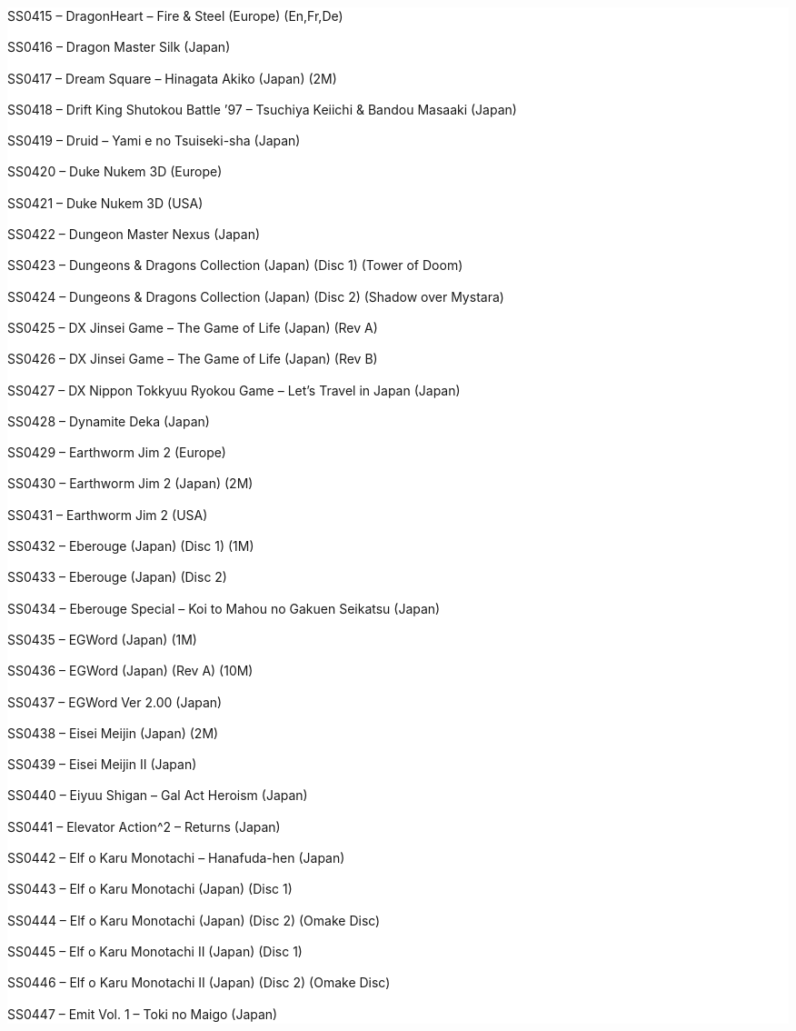 SS0415 – DragonHeart – Fire &amp; Steel (Europe) (En,Fr,De)

SS0416 – Dragon Master Silk (Japan)

SS0417 – Dream Square – Hinagata Akiko (Japan) (2M)

SS0418 – Drift King Shutokou Battle ’97 – Tsuchiya Keiichi &amp; Bandou Masaaki (Japan)

SS0419 – Druid – Yami e no Tsuiseki-sha (Japan)

SS0420 – Duke Nukem 3D (Europe)

SS0421 – Duke Nukem 3D (USA)

SS0422 – Dungeon Master Nexus (Japan)

SS0423 – Dungeons &amp; Dragons Collection (Japan) (Disc 1) (Tower of Doom)

SS0424 – Dungeons &amp; Dragons Collection (Japan) (Disc 2) (Shadow over Mystara)

SS0425 – DX Jinsei Game – The Game of Life (Japan) (Rev A)

SS0426 – DX Jinsei Game – The Game of Life (Japan) (Rev B)

SS0427 – DX Nippon Tokkyuu Ryokou Game – Let’s Travel in Japan (Japan)

SS0428 – Dynamite Deka (Japan)

SS0429 – Earthworm Jim 2 (Europe)

SS0430 – Earthworm Jim 2 (Japan) (2M)

SS0431 – Earthworm Jim 2 (USA)

SS0432 – Eberouge (Japan) (Disc 1) (1M)

SS0433 – Eberouge (Japan) (Disc 2)

SS0434 – Eberouge Special – Koi to Mahou no Gakuen Seikatsu (Japan)

SS0435 – EGWord (Japan) (1M)

SS0436 – EGWord (Japan) (Rev A) (10M)

SS0437 – EGWord Ver 2.00 (Japan)

SS0438 – Eisei Meijin (Japan) (2M)

SS0439 – Eisei Meijin II (Japan)

SS0440 – Eiyuu Shigan – Gal Act Heroism (Japan)

SS0441 – Elevator Action^2 – Returns (Japan)

SS0442 – Elf o Karu Monotachi – Hanafuda-hen (Japan)

SS0443 – Elf o Karu Monotachi (Japan) (Disc 1)

SS0444 – Elf o Karu Monotachi (Japan) (Disc 2) (Omake Disc)

SS0445 – Elf o Karu Monotachi II (Japan) (Disc 1)

SS0446 – Elf o Karu Monotachi II (Japan) (Disc 2) (Omake Disc)

SS0447 – Emit Vol. 1 – Toki no Maigo (Japan)
